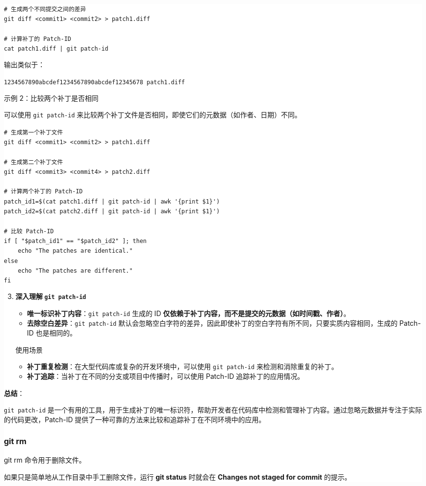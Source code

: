   ```shell
   # 生成两个不同提交之间的差异
   git diff <commit1> <commit2> > patch1.diff

   # 计算补丁的 Patch-ID
   cat patch1.diff | git patch-id
   ```

   输出类似于：

   ```txt
   1234567890abcdef1234567890abcdef12345678 patch1.diff
   ```

   示例 2：比较两个补丁是否相同

   可以使用 `git patch-id` 来比较两个补丁文件是否相同，即使它们的元数据（如作者、日期）不同。

   ```shell
   # 生成第一个补丁文件
   git diff <commit1> <commit2> > patch1.diff

   # 生成第二个补丁文件
   git diff <commit3> <commit4> > patch2.diff

   # 计算两个补丁的 Patch-ID
   patch_id1=$(cat patch1.diff | git patch-id | awk '{print $1}')
   patch_id2=$(cat patch2.diff | git patch-id | awk '{print $1}')

   # 比较 Patch-ID
   if [ "$patch_id1" == "$patch_id2" ]; then
       echo "The patches are identical."
   else
       echo "The patches are different."
   fi
   ```

3. **深入理解 `git patch-id`**

   - **唯一标识补丁内容**：`git patch-id` 生成的 ID **仅依赖于补丁内容，而不是提交的元数据（如时间戳、作者）**。
   - **去除空白差异**：`git patch-id` 默认会忽略空白字符的差异，因此即使补丁的空白字符有所不同，只要实质内容相同，生成的 Patch-ID 也是相同的。

   使用场景

   - **补丁重复检测**：在大型代码库或复杂的开发环境中，可以使用 `git patch-id` 来检测和消除重复的补丁。
   - **补丁追踪**：当补丁在不同的分支或项目中传播时，可以使用 Patch-ID 追踪补丁的应用情况。

**总结**：

`git patch-id` 是一个有用的工具，用于生成补丁的唯一标识符，帮助开发者在代码库中检测和管理补丁内容。通过忽略元数据并专注于实际的代码更改，Patch-ID 提供了一种可靠的方法来比较和追踪补丁在不同环境中的应用。

### git rm

git rm 命令用于删除文件。

如果只是简单地从工作目录中手工删除文件，运行 **git status** 时就会在 **Changes not staged for commit** 的提示。
